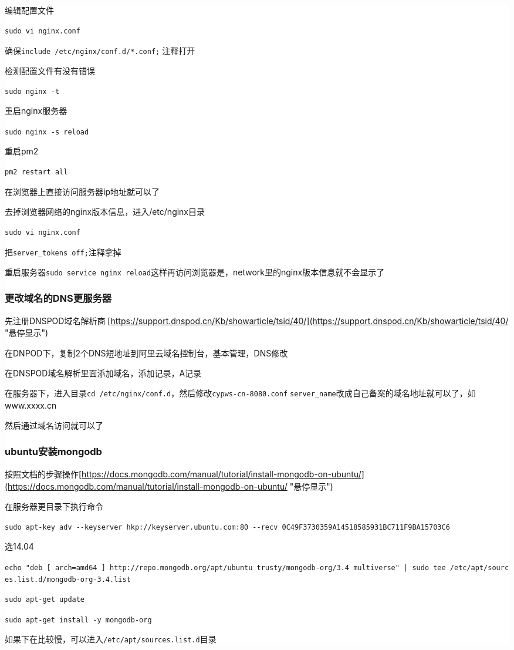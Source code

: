 编辑配置文件

```
sudo vi nginx.conf
```
确保`include /etc/nginx/conf.d/*.conf;` 注释打开

检测配置文件有没有错误

```
sudo nginx -t
```
重启nginx服务器
  
```
sudo nginx -s reload
```
重启pm2

```
pm2 restart all
```
在浏览器上直接访问服务器ip地址就可以了

去掉浏览器网络的nginx版本信息，进入/etc/nginx目录

```
sudo vi nginx.conf
```
把`server_tokens off;`注释拿掉

重启服务器`sudo service nginx reload`这样再访问浏览器是，network里的nginx版本信息就不会显示了


### 更改域名的DNS更服务器
先注册DNSPOD域名解析商 [https://support.dnspod.cn/Kb/showarticle/tsid/40/](https://support.dnspod.cn/Kb/showarticle/tsid/40/ "悬停显示")

在DNPOD下，复制2个DNS短地址到阿里云域名控制台，基本管理，DNS修改

在DNSPOD域名解析里面添加域名，添加记录，A记录

在服务器下，进入目录`cd /etc/nginx/conf.d`，然后修改`cypws-cn-8080.conf` `server_name`改成自己备案的域名地址就可以了，如www.xxxx.cn

然后通过域名访问就可以了

### ubuntu安装mongodb
按照文档的步骤操作[https://docs.mongodb.com/manual/tutorial/install-mongodb-on-ubuntu/](https://docs.mongodb.com/manual/tutorial/install-mongodb-on-ubuntu/ "悬停显示")

在服务器更目录下执行命令

```
sudo apt-key adv --keyserver hkp://keyserver.ubuntu.com:80 --recv 0C49F3730359A14518585931BC711F9BA15703C6
```
选14.04

```
echo "deb [ arch=amd64 ] http://repo.mongodb.org/apt/ubuntu trusty/mongodb-org/3.4 multiverse" | sudo tee /etc/apt/sources.list.d/mongodb-org-3.4.list
```
```
sudo apt-get update
```
```
sudo apt-get install -y mongodb-org
```
如果下在比较慢，可以进入`/etc/apt/sources.list.d`目录
